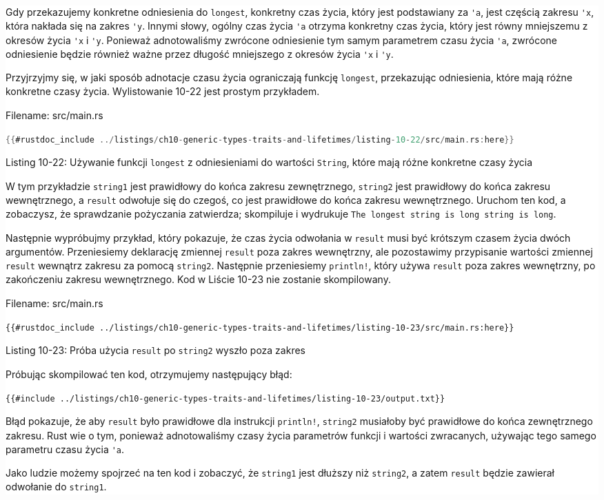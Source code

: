 Gdy przekazujemy konkretne odniesienia do `longest`, konkretny czas życia, który jest
podstawiany za `'a`, jest częścią zakresu `'x`, która nakłada się na
zakres `'y`. Innymi słowy, ogólny czas życia `'a` otrzyma konkretny
czas życia, który jest równy mniejszemu z okresów życia `'x` i `'y`. Ponieważ
adnotowaliśmy zwrócone odniesienie tym samym parametrem czasu życia `'a`,
zwrócone odniesienie będzie również ważne przez długość mniejszego z
okresów życia `'x` i `'y`.

Przyjrzyjmy się, w jaki sposób adnotacje czasu życia ograniczają funkcję `longest`,
przekazując odniesienia, które mają różne konkretne czasy życia. Wylistowanie 10-22 jest
prostym przykładem.

<span class="filename">Filename: src/main.rs</span>

```rust
{{#rustdoc_include ../listings/ch10-generic-types-traits-and-lifetimes/listing-10-22/src/main.rs:here}}
```

<span class="caption">Listing 10-22: Używanie funkcji `longest` z
odniesieniami do wartości `String`, które mają różne konkretne czasy życia</span>

W tym przykładzie `string1` jest prawidłowy do końca zakresu zewnętrznego, `string2`
jest prawidłowy do końca zakresu wewnętrznego, a `result` odwołuje się do czegoś,
co jest prawidłowe do końca zakresu wewnętrznego. Uruchom ten kod, a zobaczysz,
że sprawdzanie pożyczania zatwierdza; skompiluje i wydrukuje `The longest string
is long string is long`.

Następnie wypróbujmy przykład, który pokazuje, że czas życia odwołania w
`result` musi być krótszym czasem życia dwóch argumentów. Przeniesiemy
deklarację zmiennej `result` poza zakres wewnętrzny, ale pozostawimy
przypisanie wartości zmiennej `result` wewnątrz zakresu za pomocą
`string2`. Następnie przeniesiemy `println!`, który używa `result` poza zakres wewnętrzny, po zakończeniu zakresu wewnętrznego. Kod w Liście 10-23
nie zostanie skompilowany.

<span class="filename">Filename: src/main.rs</span>

```rust,ignore,does_not_compile
{{#rustdoc_include ../listings/ch10-generic-types-traits-and-lifetimes/listing-10-23/src/main.rs:here}}
```

<span class="caption">Listing 10-23: Próba użycia `result` po `string2`
wyszło poza zakres</span>

Próbując skompilować ten kod, otrzymujemy następujący błąd:

```console
{{#include ../listings/ch10-generic-types-traits-and-lifetimes/listing-10-23/output.txt}}
```

Błąd pokazuje, że aby `result` było prawidłowe dla instrukcji `println!`,
`string2` musiałoby być prawidłowe do końca zewnętrznego zakresu. Rust wie o tym,
ponieważ adnotowaliśmy czasy życia parametrów funkcji i wartości zwracanych, używając tego samego parametru czasu życia `'a`.

Jako ludzie możemy spojrzeć na ten kod i zobaczyć, że `string1` jest dłuższy niż
`string2`, a zatem `result` będzie zawierał odwołanie do `string1`.
